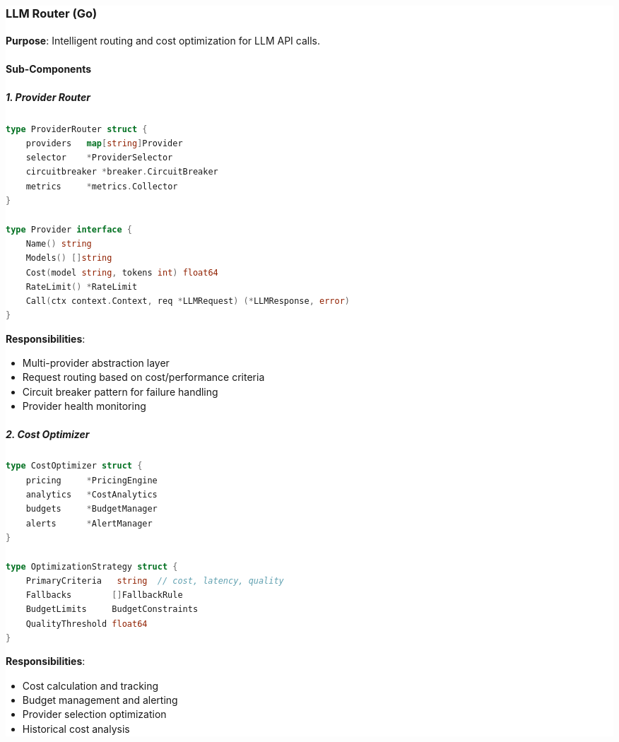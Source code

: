 ### LLM Router (Go)

**Purpose**: Intelligent routing and cost optimization for LLM API calls.

#### Sub-Components

##### 1. Provider Router
```go
type ProviderRouter struct {
    providers   map[string]Provider
    selector    *ProviderSelector
    circuitbreaker *breaker.CircuitBreaker
    metrics     *metrics.Collector
}

type Provider interface {
    Name() string
    Models() []string
    Cost(model string, tokens int) float64
    RateLimit() *RateLimit
    Call(ctx context.Context, req *LLMRequest) (*LLMResponse, error)
}
```

**Responsibilities**:
- Multi-provider abstraction layer
- Request routing based on cost/performance criteria
- Circuit breaker pattern for failure handling
- Provider health monitoring

##### 2. Cost Optimizer
```go
type CostOptimizer struct {
    pricing     *PricingEngine
    analytics   *CostAnalytics
    budgets     *BudgetManager
    alerts      *AlertManager
}

type OptimizationStrategy struct {
    PrimaryCriteria   string  // cost, latency, quality
    Fallbacks        []FallbackRule
    BudgetLimits     BudgetConstraints
    QualityThreshold float64
}
```

**Responsibilities**:
- Cost calculation and tracking
- Budget management and alerting
- Provider selection optimization
- Historical cost analysis
